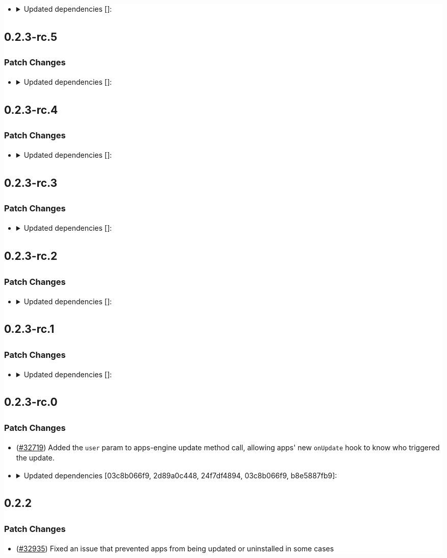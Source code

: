 - <details><summary>Updated dependencies []:</summary></details>

## 0.2.3-rc.5

### Patch Changes

- <details><summary>Updated dependencies []:</summary></details>

## 0.2.3-rc.4

### Patch Changes

- <details><summary>Updated dependencies []:</summary></details>

## 0.2.3-rc.3

### Patch Changes

- <details><summary>Updated dependencies []:</summary></details>

## 0.2.3-rc.2

### Patch Changes

- <details><summary>Updated dependencies []:</summary></details>

## 0.2.3-rc.1

### Patch Changes

- <details><summary>Updated dependencies []:</summary></details>

## 0.2.3-rc.0

### Patch Changes

- ([#32719](https://github.com/RocketChat/Rocket.Chat/pull/32719)) Added the `user` param to apps-engine update method call, allowing apps' new `onUpdate` hook to know who triggered the update.

- <details><summary>Updated dependencies [03c8b066f9, 2d89a0c448, 24f7df4894, 03c8b066f9, b8e5887fb9]:</summary></details>

## 0.2.2

### Patch Changes

- ([#32935](https://github.com/RocketChat/Rocket.Chat/pull/32935)) Fixed an issue that prevented apps from being updated or uninstalled in some cases

